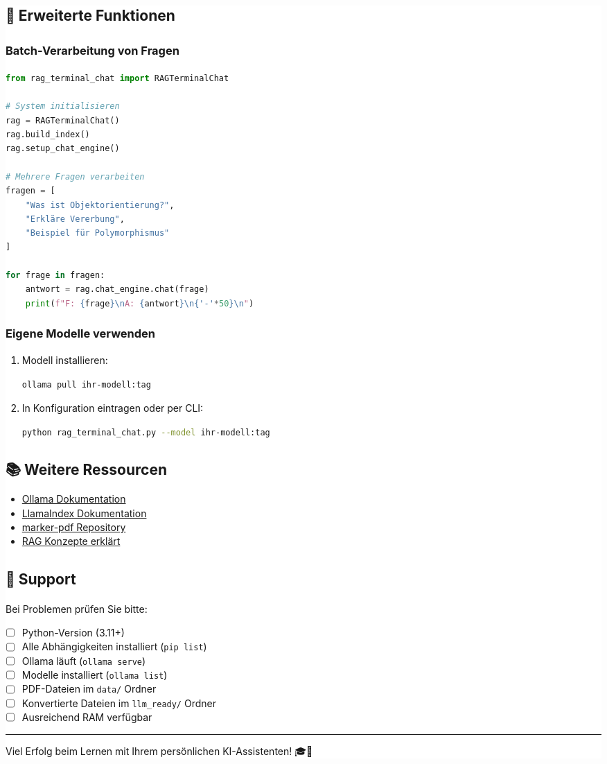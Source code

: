 ## 🔧 Erweiterte Funktionen

### Batch-Verarbeitung von Fragen

```python
from rag_terminal_chat import RAGTerminalChat

# System initialisieren
rag = RAGTerminalChat()
rag.build_index()
rag.setup_chat_engine()

# Mehrere Fragen verarbeiten
fragen = [
    "Was ist Objektorientierung?",
    "Erkläre Vererbung",
    "Beispiel für Polymorphismus"
]

for frage in fragen:
    antwort = rag.chat_engine.chat(frage)
    print(f"F: {frage}\nA: {antwort}\n{'-'*50}\n")
```

### Eigene Modelle verwenden

1. Modell installieren:
   ```bash
   ollama pull ihr-modell:tag
   ```

2. In Konfiguration eintragen oder per CLI:
   ```bash
   python rag_terminal_chat.py --model ihr-modell:tag
   ```

## 📚 Weitere Ressourcen

- [Ollama Dokumentation](https://github.com/ollama/ollama)
- [LlamaIndex Dokumentation](https://docs.llamaindex.ai/)
- [marker-pdf Repository](https://github.com/VikParuchuri/marker)
- [RAG Konzepte erklärt](https://www.pinecone.io/learn/retrieval-augmented-generation/)

## 🤝 Support

Bei Problemen prüfen Sie bitte:

- [ ] Python-Version (3.11+)
- [ ] Alle Abhängigkeiten installiert (`pip list`)
- [ ] Ollama läuft (`ollama serve`)
- [ ] Modelle installiert (`ollama list`)
- [ ] PDF-Dateien im `data/` Ordner
- [ ] Konvertierte Dateien im `llm_ready/` Ordner
- [ ] Ausreichend RAM verfügbar

---

Viel Erfolg beim Lernen mit Ihrem persönlichen KI-Assistenten! 🎓🤖 